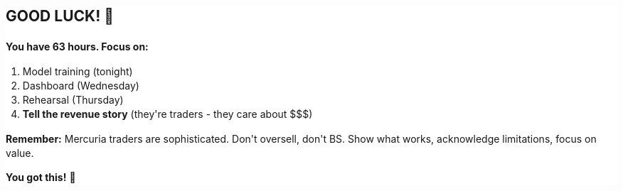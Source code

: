 
## GOOD LUCK! 🚀

**You have 63 hours. Focus on:**
1. Model training (tonight)
2. Dashboard (Wednesday)
3. Rehearsal (Thursday)
4. **Tell the revenue story** (they're traders - they care about $$$)

**Remember:** Mercuria traders are sophisticated. Don't oversell, don't BS. Show what works, acknowledge limitations, focus on value.

**You got this!** 💪
